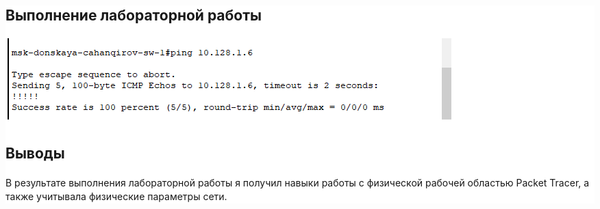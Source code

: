 ## Выполнение лабораторной работы

![Проверка работоспособности соединения](image/17.png)

## Выводы

В результате выполнения лабораторной работы я получил навыки работы с физической рабочей областью Packet Tracer,
а также учитывала физические параметры сети.

